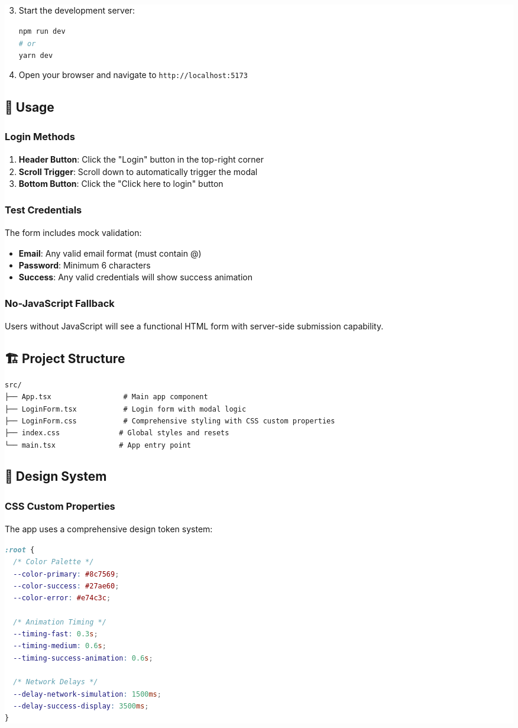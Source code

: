 3. Start the development server:

   ```bash
   npm run dev
   # or
   yarn dev
   ```

4. Open your browser and navigate to `http://localhost:5173`

## 🎯 Usage

### Login Methods

1. **Header Button**: Click the "Login" button in the top-right corner
2. **Scroll Trigger**: Scroll down to automatically trigger the modal
3. **Bottom Button**: Click the "Click here to login" button

### Test Credentials

The form includes mock validation:

- **Email**: Any valid email format (must contain @)
- **Password**: Minimum 6 characters
- **Success**: Any valid credentials will show success animation

### No-JavaScript Fallback

Users without JavaScript will see a functional HTML form with server-side submission capability.

## 🏗 Project Structure

```text
src/
├── App.tsx                 # Main app component
├── LoginForm.tsx           # Login form with modal logic
├── LoginForm.css           # Comprehensive styling with CSS custom properties
├── index.css              # Global styles and resets
└── main.tsx               # App entry point
```

## 🎨 Design System

### CSS Custom Properties

The app uses a comprehensive design token system:

```css
:root {
  /* Color Palette */
  --color-primary: #8c7569;
  --color-success: #27ae60;
  --color-error: #e74c3c;

  /* Animation Timing */
  --timing-fast: 0.3s;
  --timing-medium: 0.6s;
  --timing-success-animation: 0.6s;

  /* Network Delays */
  --delay-network-simulation: 1500ms;
  --delay-success-display: 3500ms;
}
```
